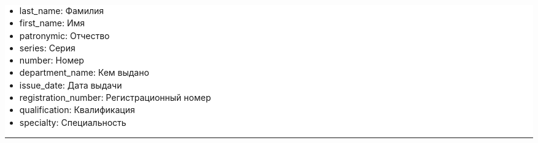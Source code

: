 - last_name: Фамилия
- first_name: Имя
- patronymic: Отчество
- series: Серия
- number: Номер
- department_name: Кем выдано
- issue_date: Дата выдачи
- registration_number: Регистрационный номер
- qualification: Квалификация
- specialty: Специальность
--- 
